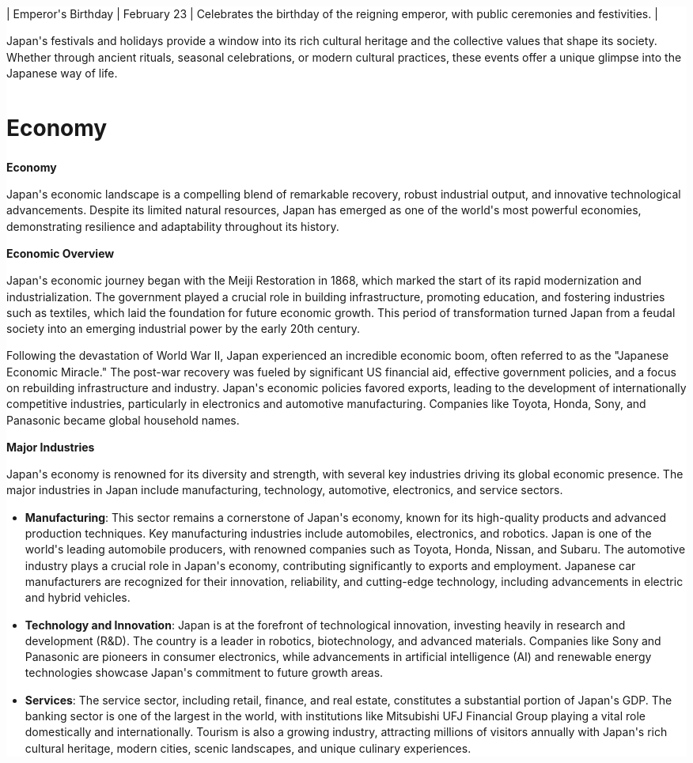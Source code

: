 | Emperor's Birthday        | February 23      | Celebrates the birthday of the reigning emperor, with public ceremonies and festivities.        |

Japan's festivals and holidays provide a window into its rich cultural heritage and the collective values that shape its society. Whether through ancient rituals, seasonal celebrations, or modern cultural practices, these events offer a unique glimpse into the Japanese way of life.
# Economy
**Economy**

Japan's economic landscape is a compelling blend of remarkable recovery, robust industrial output, and innovative technological advancements. Despite its limited natural resources, Japan has emerged as one of the world's most powerful economies, demonstrating resilience and adaptability throughout its history.

**Economic Overview**

Japan's economic journey began with the Meiji Restoration in 1868, which marked the start of its rapid modernization and industrialization. The government played a crucial role in building infrastructure, promoting education, and fostering industries such as textiles, which laid the foundation for future economic growth. This period of transformation turned Japan from a feudal society into an emerging industrial power by the early 20th century.

Following the devastation of World War II, Japan experienced an incredible economic boom, often referred to as the "Japanese Economic Miracle." The post-war recovery was fueled by significant US financial aid, effective government policies, and a focus on rebuilding infrastructure and industry. Japan's economic policies favored exports, leading to the development of internationally competitive industries, particularly in electronics and automotive manufacturing. Companies like Toyota, Honda, Sony, and Panasonic became global household names.

**Major Industries**

Japan's economy is renowned for its diversity and strength, with several key industries driving its global economic presence. The major industries in Japan include manufacturing, technology, automotive, electronics, and service sectors.

- **Manufacturing**: This sector remains a cornerstone of Japan's economy, known for its high-quality products and advanced production techniques. Key manufacturing industries include automobiles, electronics, and robotics. Japan is one of the world's leading automobile producers, with renowned companies such as Toyota, Honda, Nissan, and Subaru. The automotive industry plays a crucial role in Japan's economy, contributing significantly to exports and employment. Japanese car manufacturers are recognized for their innovation, reliability, and cutting-edge technology, including advancements in electric and hybrid vehicles.

- **Technology and Innovation**: Japan is at the forefront of technological innovation, investing heavily in research and development (R&D). The country is a leader in robotics, biotechnology, and advanced materials. Companies like Sony and Panasonic are pioneers in consumer electronics, while advancements in artificial intelligence (AI) and renewable energy technologies showcase Japan's commitment to future growth areas.

- **Services**: The service sector, including retail, finance, and real estate, constitutes a substantial portion of Japan's GDP. The banking sector is one of the largest in the world, with institutions like Mitsubishi UFJ Financial Group playing a vital role domestically and internationally. Tourism is also a growing industry, attracting millions of visitors annually with Japan's rich cultural heritage, modern cities, scenic landscapes, and unique culinary experiences.
